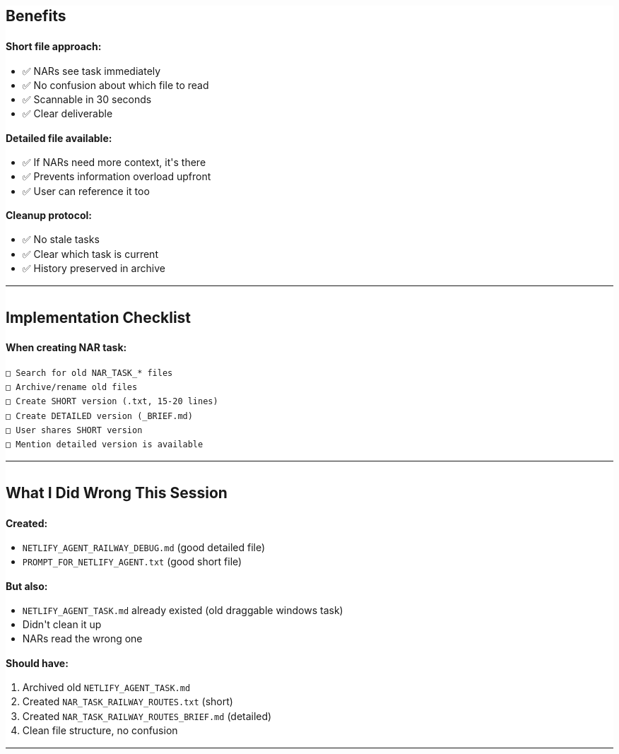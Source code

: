 
## Benefits

**Short file approach:**
- ✅ NARs see task immediately
- ✅ No confusion about which file to read
- ✅ Scannable in 30 seconds
- ✅ Clear deliverable

**Detailed file available:**
- ✅ If NARs need more context, it's there
- ✅ Prevents information overload upfront
- ✅ User can reference it too

**Cleanup protocol:**
- ✅ No stale tasks
- ✅ Clear which task is current
- ✅ History preserved in archive

---

## Implementation Checklist

**When creating NAR task:**

```
□ Search for old NAR_TASK_* files
□ Archive/rename old files
□ Create SHORT version (.txt, 15-20 lines)
□ Create DETAILED version (_BRIEF.md)
□ User shares SHORT version
□ Mention detailed version is available
```

---

## What I Did Wrong This Session

**Created:**
- `NETLIFY_AGENT_RAILWAY_DEBUG.md` (good detailed file)
- `PROMPT_FOR_NETLIFY_AGENT.txt` (good short file)

**But also:**
- `NETLIFY_AGENT_TASK.md` already existed (old draggable windows task)
- Didn't clean it up
- NARs read the wrong one

**Should have:**
1. Archived old `NETLIFY_AGENT_TASK.md`
2. Created `NAR_TASK_RAILWAY_ROUTES.txt` (short)
3. Created `NAR_TASK_RAILWAY_ROUTES_BRIEF.md` (detailed)
4. Clean file structure, no confusion

---
